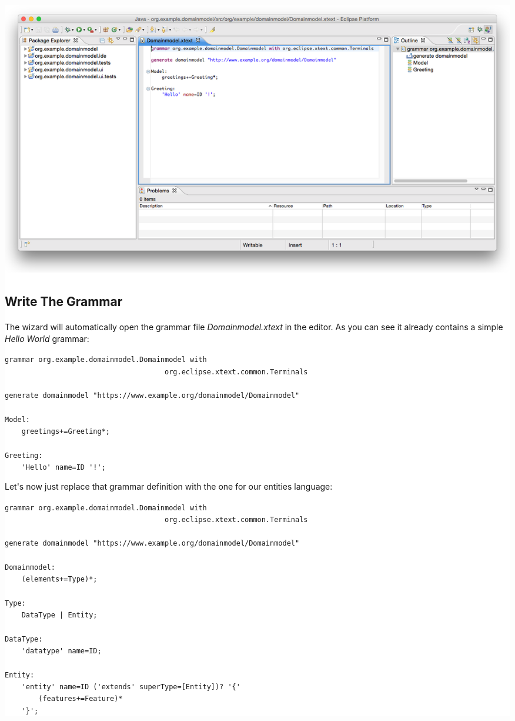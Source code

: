 ![](images/30min_initialprojectlayout.png)

## Write The Grammar

The wizard will automatically open the grammar file *Domainmodel.xtext* in the editor. As you can see it already contains a simple *Hello World* grammar:

```xtext
grammar org.example.domainmodel.Domainmodel with
                                      org.eclipse.xtext.common.Terminals

generate domainmodel "https://www.example.org/domainmodel/Domainmodel"

Model:
    greetings+=Greeting*;
  
Greeting:
    'Hello' name=ID '!';
```

Let's now just replace that grammar definition with the one for our entities language:

```xtext
grammar org.example.domainmodel.Domainmodel with
                                      org.eclipse.xtext.common.Terminals

generate domainmodel "https://www.example.org/domainmodel/Domainmodel"

Domainmodel:
    (elements+=Type)*;

Type:
    DataType | Entity;

DataType:
    'datatype' name=ID;

Entity:
    'entity' name=ID ('extends' superType=[Entity])? '{'
        (features+=Feature)*
    '}';

```